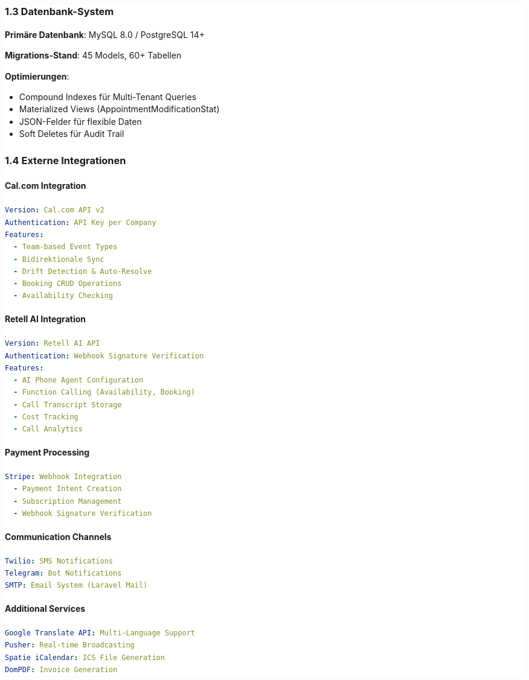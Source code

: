 ### 1.3 Datenbank-System

**Primäre Datenbank**: MySQL 8.0 / PostgreSQL 14+

**Migrations-Stand**: 45 Models, 60+ Tabellen

**Optimierungen**:
- Compound Indexes für Multi-Tenant Queries
- Materialized Views (AppointmentModificationStat)
- JSON-Felder für flexible Daten
- Soft Deletes für Audit Trail

### 1.4 Externe Integrationen

#### Cal.com Integration
```yaml
Version: Cal.com API v2
Authentication: API Key per Company
Features:
  - Team-based Event Types
  - Bidirektionale Sync
  - Drift Detection & Auto-Resolve
  - Booking CRUD Operations
  - Availability Checking
```

#### Retell AI Integration
```yaml
Version: Retell AI API
Authentication: Webhook Signature Verification
Features:
  - AI Phone Agent Configuration
  - Function Calling (Availability, Booking)
  - Call Transcript Storage
  - Cost Tracking
  - Call Analytics
```

#### Payment Processing
```yaml
Stripe: Webhook Integration
  - Payment Intent Creation
  - Subscription Management
  - Webhook Signature Verification
```

#### Communication Channels
```yaml
Twilio: SMS Notifications
Telegram: Bot Notifications
SMTP: Email System (Laravel Mail)
```

#### Additional Services
```yaml
Google Translate API: Multi-Language Support
Pusher: Real-time Broadcasting
Spatie iCalendar: ICS File Generation
DomPDF: Invoice Generation
```
